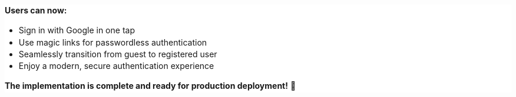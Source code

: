 **Users can now:**
- Sign in with Google in one tap
- Use magic links for passwordless authentication
- Seamlessly transition from guest to registered user
- Enjoy a modern, secure authentication experience

**The implementation is complete and ready for production deployment!** 🚀
